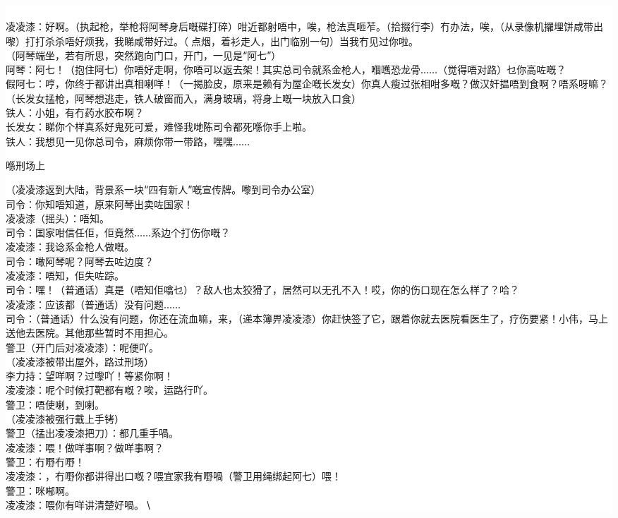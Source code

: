 \
凌凌漆：好啊。（执起枪，举枪将阿琴身后嘅碟打碎）咁近都射唔中，唉，枪法真咂苲。（拾掇行李）冇办法，唉，（从录像机攞埋饼咸带出嚟）打打杀杀唔好烦我，我睇咸带好过。（ 点烟，着衫走人，出门临别一句）当我冇见过你啦。
\
（阿琴端坐，若有所思，突然跑向门口，开门，一见是“阿七”）
\
阿琴：阿七！（抱住阿七）你唔好走啊，你唔可以返去架！其实总司令就系金枪人，嗰嚿恐龙骨……（觉得唔对路）乜你高咗嘅？
\
假阿七：哼，你终于都讲出真相喇咩！（一揭脸皮，原来是赖有为屋企嘅长发女）你真人瘦过张相咁多嘅？做汉奸揾唔到食啊？唔系呀嘛？
\
（长发女掹枪，阿琴想逃走，铁人破窗而入，满身玻璃，将身上嘅一块放入口食）
\
铁人：小姐，有冇药水胶布啊？
\
长发女：睇你个样真系好鬼死可爱，难怪我哋陈司令都死喺你手上啦。
\
铁人：我想见一见你总司令，麻烦你带一带路，嘿嘿……

喺刑场上

（凌凌漆返到大陆，背景系一块“四有新人”嘅宣传牌。嚟到司令办公室）
\
司令：你知唔知道，原来阿琴出卖咗国家！
\
凌凌漆（摇头）：唔知。
\
司令：国家咁信任佢，佢竟然……系边个打伤你嘅？
\
凌凌漆：我谂系金枪人做嘅。
\
司令：噉阿琴呢？阿琴去咗边度？
\
凌凌漆：唔知，佢失咗踪。
\
司令：嘿！（普通话）真是（唔知佢噏乜）？敌人也太狡猾了，居然可以无孔不入！哎，你的伤口现在怎么样了？哈？
\
凌凌漆：应该都（普通话）没有问题……
\
司令：（普通话）什么没有问题，你还在流血嘛，来，（递本簿畀凌凌漆）你赶快签了它，跟着你就去医院看医生了，疗伤要紧！小伟，马上送他去医院。其他那些暂时不用担心。
\
警卫（开门后对凌凌漆）：呢便吖。
\
（凌凌漆被带出屋外，路过刑场）
\
李力持：望咩啊？过嚟吖！等紧你啊！
\
凌凌漆：呢个时候打靶都有嘅？唉，运路行吖。
\
警卫：唔使喇，到喇。
\
（凌凌漆被强行戴上手铐）
\
警卫（掹出凌凌漆把刀）：都几重手喎。
\
凌凌漆：喂！做咩事啊？做咩事啊？
\
警卫：冇嘢冇嘢！
\
凌凌漆：，冇嘢你都讲得出口嘅？喂宜家我有嘢喎（警卫用绳绑起阿七）喂！
\
警卫：咪喐啊。
\
凌凌漆：喂你有咩讲清楚好喎。
\
